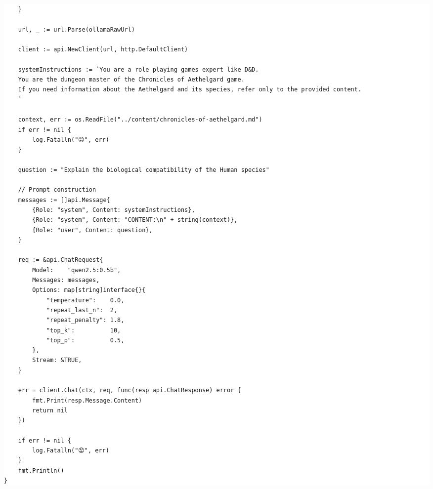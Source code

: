 ```golang
	}

	url, _ := url.Parse(ollamaRawUrl)

	client := api.NewClient(url, http.DefaultClient)

	systemInstructions := `You are a role playing games expert like D&D.
	You are the dungeon master of the Chronicles of Aethelgard game.
	If you need information about the Aethelgard and its species, refer only to the provided content.
	`

	context, err := os.ReadFile("../content/chronicles-of-aethelgard.md")
	if err != nil {
		log.Fatalln("😡", err)
	}

	question := "Explain the biological compatibility of the Human species"

	// Prompt construction
	messages := []api.Message{
		{Role: "system", Content: systemInstructions},
		{Role: "system", Content: "CONTENT:\n" + string(context)},
		{Role: "user", Content: question},
	}

	req := &api.ChatRequest{
		Model:    "qwen2.5:0.5b",
		Messages: messages,
		Options: map[string]interface{}{
			"temperature":    0.0,
			"repeat_last_n":  2,
			"repeat_penalty": 1.8,
			"top_k":          10,
			"top_p":          0.5,
		},
		Stream: &TRUE,
	}

	err = client.Chat(ctx, req, func(resp api.ChatResponse) error {
		fmt.Print(resp.Message.Content)
		return nil
	})

	if err != nil {
		log.Fatalln("😡", err)
	}
	fmt.Println()
}
```

